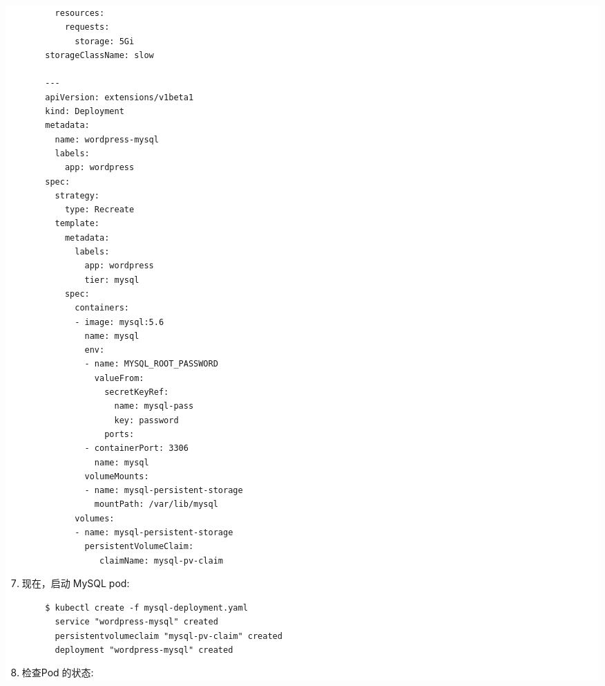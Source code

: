 ```
          resources:
            requests:
              storage: 5Gi
        storageClassName: slow 

        ---
        apiVersion: extensions/v1beta1
        kind: Deployment
        metadata:
          name: wordpress-mysql
          labels:
            app: wordpress
        spec:
          strategy:
            type: Recreate
          template:
            metadata:
              labels:
                app: wordpress
                tier: mysql
            spec:
              containers:
              - image: mysql:5.6
                name: mysql
                env:
                - name: MYSQL_ROOT_PASSWORD
                  valueFrom:
                    secretKeyRef:
                      name: mysql-pass
                      key: password
                    ports:
                - containerPort: 3306
                  name: mysql
                volumeMounts:
                - name: mysql-persistent-storage
                  mountPath: /var/lib/mysql
              volumes:
              - name: mysql-persistent-storage
                persistentVolumeClaim:
                   claimName: mysql-pv-claim  
```

7.  现在，启动 MySQL pod:

```
        $ kubectl create -f mysql-deployment.yaml 
          service "wordpress-mysql" created
          persistentvolumeclaim "mysql-pv-claim" created
          deployment "wordpress-mysql" created  
```

8.  检查Pod 的状态:
